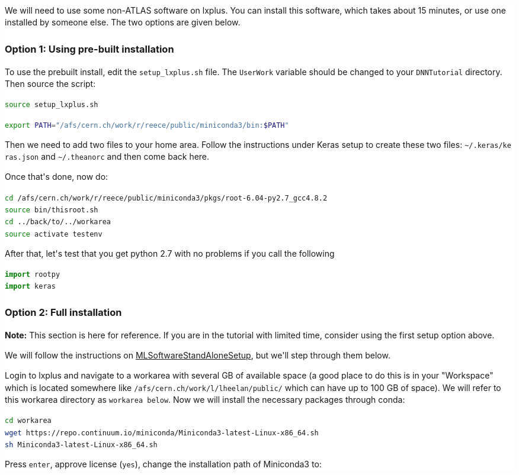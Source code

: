 We will need to use some non-ATLAS software on lxplus. You can install this software, which takes about 15 minutes, or use one installed by someone else. The two options are given below.

### Option 1: Using pre-built installation

To use the prebuilt install, edit the `setup_lxplus.sh` file. The `UserWork` variable should be changed to your `DNNTutorial` directory. Then source the script:


```bash
source setup_lxplus.sh
```


```bash
export PATH="/afs/cern.ch/work/r/reece/public/miniconda3/bin:$PATH"
```

Then we need to add two files to your home area. Follow the instructions under Keras setup to create these two files: `~/.keras/keras.json` and `~/.theanorc` and then come back here.

Once that's done, now do:


```bash
cd /afs/cern.ch/work/r/reece/public/miniconda3/pkgs/root-6.04-py2.7_gcc4.8.2
source bin/thisroot.sh
cd ../back/to/../workarea
source activate testenv
```

After that, let's test that you get python 2.7 with no problems if you call the following


```python
import rootpy
import keras
```

### Option 2: Full installation

**Note:** This section is here for reference. If you are in the tutorial with limited time, consider using the first setup option above.

We will follow the instructions on [MLSoftwareStandAloneSetup](https://twiki.cern.ch/twiki/bin/view/AtlasComputing/MLSoftwareStandAloneSetup), but we'll step through them below.

Login to lxplus and navigate to a workarea with several GB of available space (a good place to do this is in your "Workspace" which is located somewhere like `/afs/cern.ch/work/l/lheelan/public/` which can have up to 100 GB of space). We will refer to this workarea directory as `workarea below`. Now we will install the necessary packages through conda:


```bash
cd workarea
wget https://repo.continuum.io/miniconda/Miniconda3-latest-Linux-x86_64.sh
sh Miniconda3-latest-Linux-x86_64.sh
```

Press `enter`, approve license (`yes`), change the installation path of Miniconda3 to:
